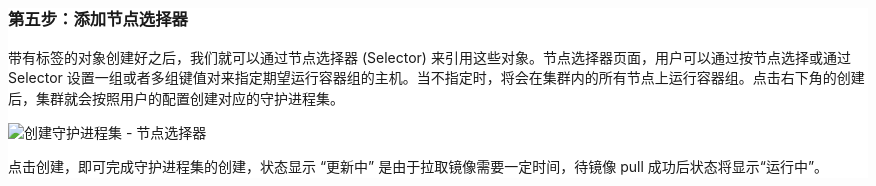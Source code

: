### 第五步：添加节点选择器

带有标签的对象创建好之后，我们就可以通过节点选择器 (Selector) 来引用这些对象。节点选择器页面，用户可以通过按节点选择或通过 Selector 设置一组或者多组键值对来指定期望运行容器组的主机。当不指定时，将会在集群内的所有节点上运行容器组。点击右下角的创建后，集群就会按照用户的配置创建对应的守护进程集。

![创建守护进程集 - 节点选择器](/ae_daemonset_create_nodeselector.png)
 
点击创建，即可完成守护进程集的创建，状态显示 “更新中” 是由于拉取镜像需要一定时间，待镜像 pull 成功后状态将显示“运行中”。

